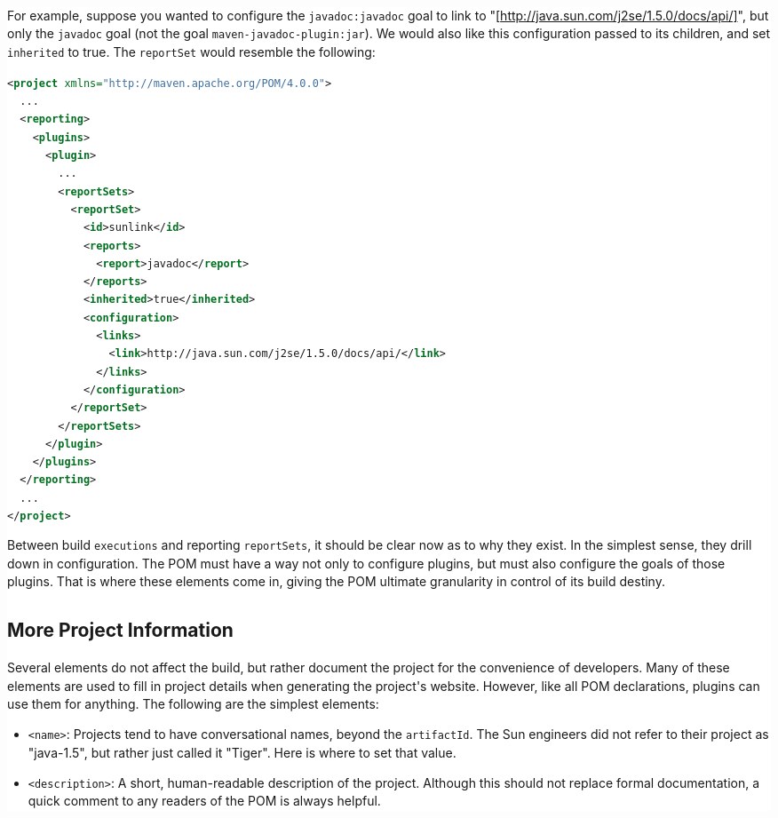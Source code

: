 For example, suppose you wanted to configure the `javadoc:javadoc` goal to link to "[http://java.sun.com/j2se/1.5.0/docs/api/]", but only the `javadoc` goal (not the goal `maven-javadoc-plugin:jar`).
We would also like this configuration passed to its children, and set `inherited` to true.
The `reportSet` would resemble the following:

```xml
<project xmlns="http://maven.apache.org/POM/4.0.0">
  ...
  <reporting>
    <plugins>
      <plugin>
        ...
        <reportSets>
          <reportSet>
            <id>sunlink</id>
            <reports>
              <report>javadoc</report>
            </reports>
            <inherited>true</inherited>
            <configuration>
              <links>
                <link>http://java.sun.com/j2se/1.5.0/docs/api/</link>
              </links>
            </configuration>
          </reportSet>
        </reportSets>
      </plugin>
    </plugins>
  </reporting>
  ...
</project>
```

Between build `executions` and reporting `reportSets`, it should be clear now as to why they exist.
In the simplest sense, they drill down in configuration. The POM must have a way not only to
configure plugins, but must also configure the goals of those plugins. That is where these
elements come in, giving the POM ultimate granularity in control of its build destiny.

## More Project Information

Several elements do not affect the build, but rather document the project for
the convenience of developers. Many of these elements are used to fill in project
details when generating the project's website. However, like all POM declarations,
plugins can use them for anything. The following are the simplest elements:

* `<name>`:
  Projects tend to have conversational names, beyond the `artifactId`. The Sun engineers did not
  refer to their project as "java-1.5", but rather just called it "Tiger". Here is where to set that value.

* `<description>`:
  A short, human-readable description of the project. Although this should not replace formal documentation,
  a quick comment to any readers of the POM is always helpful.
